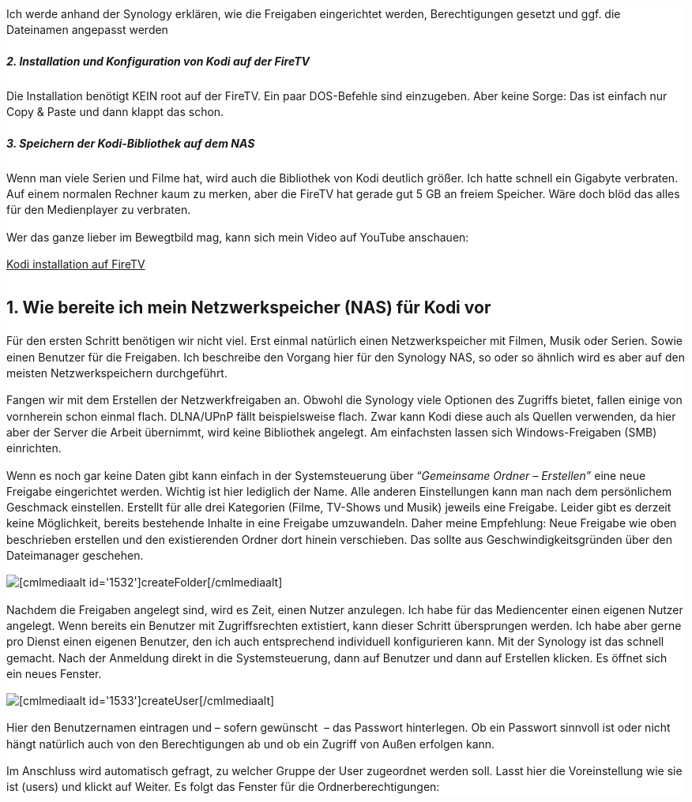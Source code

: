 Ich werde anhand der Synology erklären, wie die Freigaben eingerichtet werden, Berechtigungen gesetzt und ggf. die Dateinamen angepasst werden

##### 2\. Installation und Konfiguration von Kodi auf der FireTV

Die Installation benötigt KEIN root auf der FireTV. Ein paar DOS-Befehle sind einzugeben. Aber keine Sorge: Das ist einfach nur Copy & Paste und dann klappt das schon.

##### 3\. Speichern der Kodi-Bibliothek auf dem NAS

Wenn man viele Serien und Filme hat, wird auch die Bibliothek von Kodi deutlich größer. Ich hatte schnell ein Gigabyte verbraten. Auf einem normalen Rechner kaum zu merken, aber die FireTV hat gerade gut 5 GB an freiem Speicher. Wäre doch blöd das alles für den Medienplayer zu verbraten.

Wer das ganze lieber im Bewegtbild mag, kann sich mein Video auf YouTube anschauen:

[Kodi installation auf FireTV](https://www.youtube.com/watch?v=bUo6xYiEvFM&feature=youtu.be)

## 1\. Wie bereite ich mein Netzwerkspeicher (NAS) für Kodi vor

Für den ersten Schritt benötigen wir nicht viel. Erst einmal natürlich einen Netzwerkspeicher mit Filmen, Musik oder Serien. Sowie einen Benutzer für die Freigaben. Ich beschreibe den Vorgang hier für den Synology NAS, so oder so ähnlich wird es aber auf den meisten Netzwerkspeichern durchgeführt.

Fangen wir mit dem Erstellen der Netzwerkfreigaben an. Obwohl die Synology viele Optionen des Zugriffs bietet, fallen einige von vornherein schon einmal flach. DLNA/UPnP fällt beispielsweise flach. Zwar kann Kodi diese auch als Quellen verwenden, da hier aber der Server die Arbeit übernimmt, wird keine Bibliothek angelegt. Am einfachsten lassen sich Windows-Freigaben (SMB) einrichten.

Wenn es noch gar keine Daten gibt kann einfach in der Systemsteuerung über “_Gemeinsame Ordner – Erstellen”_ eine neue Freigabe eingerichtet werden. Wichtig ist hier lediglich der Name. Alle anderen Einstellungen kann man nach dem persönlichem Geschmack einstellen. Erstellt für alle drei Kategorien (Filme, TV-Shows und Musik) jeweils eine Freigabe. Leider gibt es derzeit keine Möglichkeit, bereits bestehende Inhalte in eine Freigabe umzuwandeln. Daher meine Empfehlung: Neue Freigabe wie oben beschrieben erstellen und den existierenden Ordner dort hinein verschieben. Das sollte aus Geschwindigkeitsgründen über den Dateimanager geschehen.

![[cml<em>media</em>alt id='1532']createFolder[/cml<em>media</em>alt]](images/createFolder_oftsar.png)

Nachdem die Freigaben angelegt sind, wird es Zeit, einen Nutzer anzulegen. Ich habe für das Mediencenter einen eigenen Nutzer angelegt. Wenn bereits ein Benutzer mit Zugriffsrechten extistiert, kann dieser Schritt übersprungen werden. Ich habe aber gerne pro Dienst einen eigenen Benutzer, den ich auch entsprechend individuell konfigurieren kann. Mit der Synology ist das schnell gemacht. Nach der Anmeldung direkt in die Systemsteuerung, dann auf Benutzer und dann auf Erstellen klicken. Es öffnet sich ein neues Fenster.

![[cml<em>media</em>alt id='1533']createUser[/cml<em>media</em>alt]](images/createUser_uu4ct8.png)

Hier den Benutzernamen eintragen und – sofern gewünscht  – das Passwort hinterlegen. Ob ein Passwort sinnvoll ist oder nicht hängt natürlich auch von den Berechtigungen ab und ob ein Zugriff von Außen erfolgen kann.

Im Anschluss wird automatisch gefragt, zu welcher Gruppe der User zugeordnet werden soll. Lasst hier die Voreinstellung wie sie ist (users) und klickt auf Weiter. Es folgt das Fenster für die Ordnerberechtigungen:

